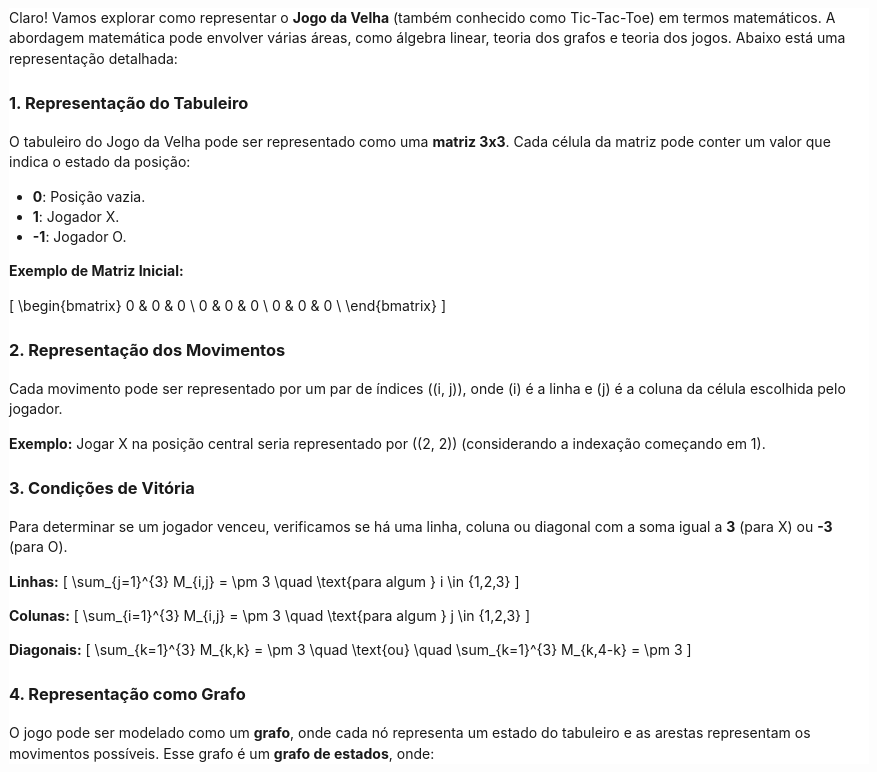 Claro! Vamos explorar como representar o **Jogo da Velha** (também conhecido como Tic-Tac-Toe) em termos matemáticos. A abordagem matemática pode envolver várias áreas, como álgebra linear, teoria dos grafos e teoria dos jogos. Abaixo está uma representação detalhada:

### 1. Representação do Tabuleiro

O tabuleiro do Jogo da Velha pode ser representado como uma **matriz 3x3**. Cada célula da matriz pode conter um valor que indica o estado da posição:

- **0**: Posição vazia.
- **1**: Jogador X.
- **-1**: Jogador O.

**Exemplo de Matriz Inicial:**

\[
\begin{bmatrix}
0 & 0 & 0 \\
0 & 0 & 0 \\
0 & 0 & 0 \\
\end{bmatrix}
\]

### 2. Representação dos Movimentos

Cada movimento pode ser representado por um par de índices \((i, j)\), onde \(i\) é a linha e \(j\) é a coluna da célula escolhida pelo jogador.

**Exemplo:** Jogar X na posição central seria representado por \((2, 2)\) (considerando a indexação começando em 1).

### 3. Condições de Vitória

Para determinar se um jogador venceu, verificamos se há uma linha, coluna ou diagonal com a soma igual a **3** (para X) ou **-3** (para O).

**Linhas:**
\[
\sum_{j=1}^{3} M_{i,j} = \pm 3 \quad \text{para algum } i \in \{1,2,3\}
\]

**Colunas:**
\[
\sum_{i=1}^{3} M_{i,j} = \pm 3 \quad \text{para algum } j \in \{1,2,3\}
\]

**Diagonais:**
\[
\sum_{k=1}^{3} M_{k,k} = \pm 3 \quad \text{ou} \quad \sum_{k=1}^{3} M_{k,4-k} = \pm 3
\]

### 4. Representação como Grafo

O jogo pode ser modelado como um **grafo**, onde cada nó representa um estado do tabuleiro e as arestas representam os movimentos possíveis. Esse grafo é um **grafo de estados**, onde:
